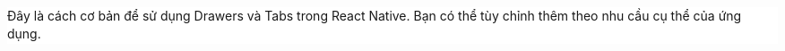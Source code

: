 
Đây là cách cơ bản để sử dụng Drawers và Tabs trong React Native. Bạn có thể tùy chỉnh thêm theo nhu cầu cụ thể của ứng dụng.
